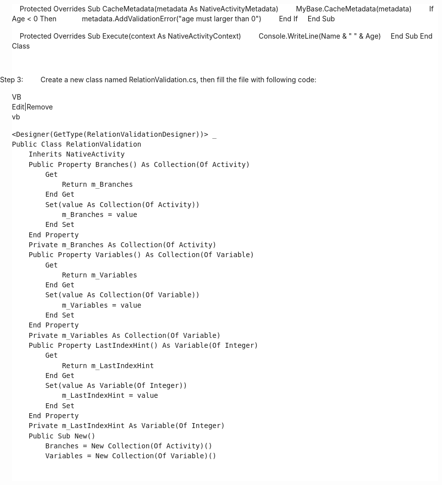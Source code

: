 
&nbsp;&nbsp;&nbsp; Protected Overrides Sub CacheMetadata(metadata As NativeActivityMetadata)
&nbsp;&nbsp;&nbsp;&nbsp;&nbsp;&nbsp;&nbsp; MyBase.CacheMetadata(metadata)
&nbsp;&nbsp;&nbsp;&nbsp;&nbsp;&nbsp;&nbsp; If Age &lt; 0 Then
&nbsp;&nbsp;&nbsp;&nbsp;&nbsp;&nbsp;&nbsp;&nbsp;&nbsp;&nbsp;&nbsp; metadata.AddValidationError(&quot;age must larger than 0&quot;)
&nbsp;&nbsp;&nbsp;&nbsp;&nbsp;&nbsp;&nbsp; End If
&nbsp;&nbsp;&nbsp; End Sub


&nbsp;&nbsp;&nbsp; Protected Overrides Sub Execute(context As NativeActivityContext)
&nbsp;&nbsp;&nbsp;&nbsp;&nbsp;&nbsp;&nbsp; Console.WriteLine(Name & &quot; &quot; & Age)
&nbsp;&nbsp;&nbsp; End Sub
End Class

</pre>
</div>
</div>
<div class="endscriptcode">&nbsp;</div>
<p class="MsoListParagraph" style="text-indent:-.25in"><span style=""><span style="">Step 3:<span style="font:7.0pt &quot;Times New Roman&quot;">&nbsp;&nbsp;&nbsp;&nbsp;&nbsp;&nbsp;&nbsp;&nbsp;&nbsp;&nbsp;&nbsp;&nbsp;&nbsp;&nbsp;
</span></span></span>Create a new class named RelationValidation.cs, then fill the file with following code:</p>
<div class="scriptcode">
<div class="pluginEditHolder" pluginCommand="mceScriptCode">
<div class="title"><span>VB</span></div>
<div class="pluginLinkHolder"><span class="pluginEditHolderLink">Edit</span>|<span class="pluginRemoveHolderLink">Remove</span>
</div>
<span class="hidden">vb</span>
<pre class="hidden">
&lt;Designer(GetType(RelationValidationDesigner))&gt; _
Public Class RelationValidation
&nbsp;&nbsp;&nbsp; Inherits NativeActivity
&nbsp;&nbsp;&nbsp; Public Property Branches() As Collection(Of Activity)
&nbsp;&nbsp;&nbsp;&nbsp;&nbsp;&nbsp;&nbsp; Get
&nbsp;&nbsp;&nbsp;&nbsp;&nbsp;&nbsp;&nbsp;&nbsp;&nbsp;&nbsp;&nbsp; Return m_Branches
&nbsp;&nbsp;&nbsp;&nbsp;&nbsp;&nbsp;&nbsp; End Get
&nbsp;&nbsp;&nbsp;&nbsp;&nbsp;&nbsp;&nbsp; Set(value As Collection(Of Activity))
&nbsp;&nbsp;&nbsp;&nbsp;&nbsp;&nbsp;&nbsp;&nbsp;&nbsp;&nbsp;&nbsp; m_Branches = value
&nbsp;&nbsp;&nbsp;&nbsp;&nbsp;&nbsp;&nbsp; End Set
&nbsp;&nbsp;&nbsp; End Property
&nbsp;&nbsp;&nbsp; Private m_Branches As Collection(Of Activity)
&nbsp;&nbsp;&nbsp; Public Property Variables() As Collection(Of Variable)
&nbsp;&nbsp;&nbsp;&nbsp;&nbsp;&nbsp;&nbsp; Get
&nbsp;&nbsp;&nbsp;&nbsp;&nbsp;&nbsp;&nbsp;&nbsp;&nbsp;&nbsp;&nbsp; Return m_Variables
&nbsp; &nbsp;&nbsp;&nbsp;&nbsp;&nbsp;&nbsp;End Get
&nbsp;&nbsp;&nbsp;&nbsp;&nbsp;&nbsp;&nbsp; Set(value As Collection(Of Variable))
&nbsp;&nbsp;&nbsp;&nbsp;&nbsp;&nbsp;&nbsp;&nbsp;&nbsp;&nbsp;&nbsp; m_Variables = value
&nbsp;&nbsp;&nbsp;&nbsp;&nbsp;&nbsp;&nbsp; End Set
&nbsp;&nbsp;&nbsp; End Property
&nbsp;&nbsp;&nbsp; Private m_Variables As Collection(Of Variable)
&nbsp;&nbsp;&nbsp; Public Property LastIndexHint() As Variable(Of Integer)
&nbsp;&nbsp;&nbsp;&nbsp;&nbsp;&nbsp;&nbsp; Get
&nbsp;&nbsp;&nbsp;&nbsp;&nbsp;&nbsp;&nbsp; &nbsp;&nbsp;&nbsp;&nbsp;Return m_LastIndexHint
&nbsp;&nbsp;&nbsp;&nbsp;&nbsp;&nbsp;&nbsp; End Get
&nbsp;&nbsp;&nbsp;&nbsp;&nbsp;&nbsp;&nbsp; Set(value As Variable(Of Integer))
&nbsp;&nbsp;&nbsp;&nbsp;&nbsp;&nbsp;&nbsp;&nbsp;&nbsp;&nbsp;&nbsp; m_LastIndexHint = value
&nbsp;&nbsp;&nbsp;&nbsp;&nbsp;&nbsp;&nbsp; End Set
&nbsp;&nbsp;&nbsp; End Property
&nbsp;&nbsp;&nbsp; Private m_LastIndexHint As Variable(Of Integer)
&nbsp;&nbsp;&nbsp; Public Sub New()
&nbsp;&nbsp;&nbsp;&nbsp;&nbsp;&nbsp;&nbsp; Branches = New Collection(Of Activity)()
&nbsp;&nbsp;&nbsp;&nbsp;&nbsp;&nbsp;&nbsp; Variables = New Collection(Of Variable)()
